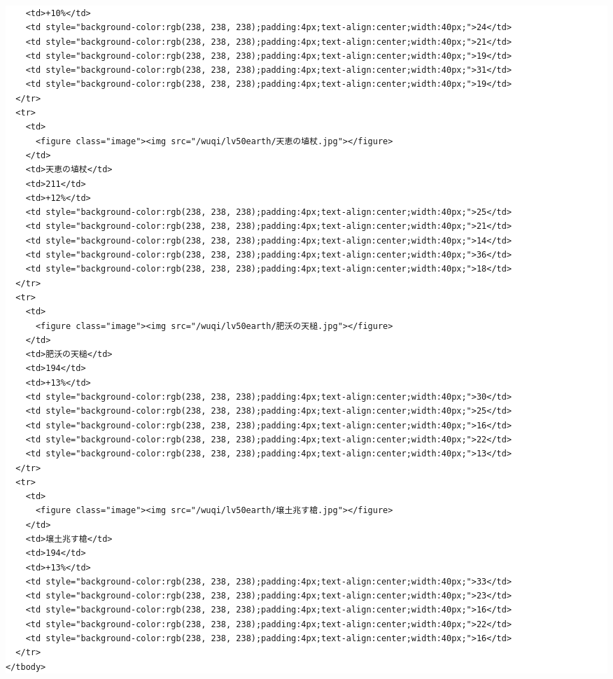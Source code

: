         <td>+10%</td>
        <td style="background-color:rgb(238, 238, 238);padding:4px;text-align:center;width:40px;">24</td>
        <td style="background-color:rgb(238, 238, 238);padding:4px;text-align:center;width:40px;">21</td>
        <td style="background-color:rgb(238, 238, 238);padding:4px;text-align:center;width:40px;">19</td>
        <td style="background-color:rgb(238, 238, 238);padding:4px;text-align:center;width:40px;">31</td>
        <td style="background-color:rgb(238, 238, 238);padding:4px;text-align:center;width:40px;">19</td>
      </tr>
      <tr>
        <td>
          <figure class="image"><img src="/wuqi/lv50earth/天恵の埴杖.jpg"></figure>
        </td>
        <td>天恵の埴杖</td>
        <td>211</td>
        <td>+12%</td>
        <td style="background-color:rgb(238, 238, 238);padding:4px;text-align:center;width:40px;">25</td>
        <td style="background-color:rgb(238, 238, 238);padding:4px;text-align:center;width:40px;">21</td>
        <td style="background-color:rgb(238, 238, 238);padding:4px;text-align:center;width:40px;">14</td>
        <td style="background-color:rgb(238, 238, 238);padding:4px;text-align:center;width:40px;">36</td>
        <td style="background-color:rgb(238, 238, 238);padding:4px;text-align:center;width:40px;">18</td>
      </tr>
      <tr>
        <td>
          <figure class="image"><img src="/wuqi/lv50earth/肥沃の天槌.jpg"></figure>
        </td>
        <td>肥沃の天槌</td>
        <td>194</td>
        <td>+13%</td>
        <td style="background-color:rgb(238, 238, 238);padding:4px;text-align:center;width:40px;">30</td>
        <td style="background-color:rgb(238, 238, 238);padding:4px;text-align:center;width:40px;">25</td>
        <td style="background-color:rgb(238, 238, 238);padding:4px;text-align:center;width:40px;">16</td>
        <td style="background-color:rgb(238, 238, 238);padding:4px;text-align:center;width:40px;">22</td>
        <td style="background-color:rgb(238, 238, 238);padding:4px;text-align:center;width:40px;">13</td>
      </tr>
      <tr>
        <td>
          <figure class="image"><img src="/wuqi/lv50earth/壌土兆す槍.jpg"></figure>
        </td>
        <td>壌土兆す槍</td>
        <td>194</td>
        <td>+13%</td>
        <td style="background-color:rgb(238, 238, 238);padding:4px;text-align:center;width:40px;">33</td>
        <td style="background-color:rgb(238, 238, 238);padding:4px;text-align:center;width:40px;">23</td>
        <td style="background-color:rgb(238, 238, 238);padding:4px;text-align:center;width:40px;">16</td>
        <td style="background-color:rgb(238, 238, 238);padding:4px;text-align:center;width:40px;">22</td>
        <td style="background-color:rgb(238, 238, 238);padding:4px;text-align:center;width:40px;">16</td>
      </tr>
    </tbody>
  </table>
</figure>
